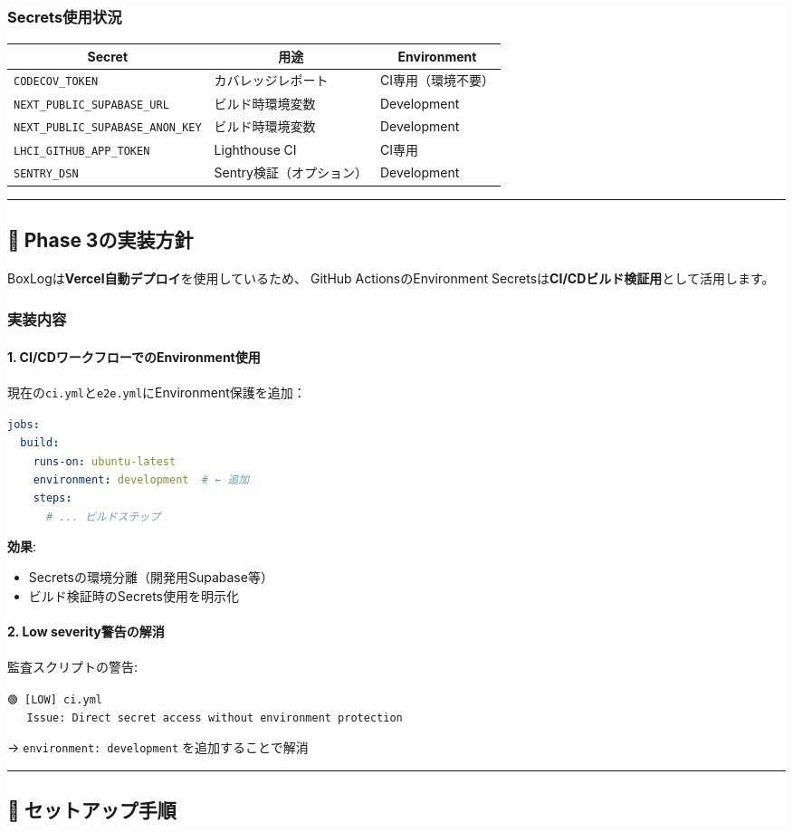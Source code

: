 ### Secrets使用状況

| Secret | 用途 | Environment |
|--------|------|-------------|
| `CODECOV_TOKEN` | カバレッジレポート | CI専用（環境不要） |
| `NEXT_PUBLIC_SUPABASE_URL` | ビルド時環境変数 | Development |
| `NEXT_PUBLIC_SUPABASE_ANON_KEY` | ビルド時環境変数 | Development |
| `LHCI_GITHUB_APP_TOKEN` | Lighthouse CI | CI専用 |
| `SENTRY_DSN` | Sentry検証（オプション） | Development |

---

## 📝 Phase 3の実装方針

BoxLogは**Vercel自動デプロイ**を使用しているため、
GitHub ActionsのEnvironment Secretsは**CI/CDビルド検証用**として活用します。

### 実装内容

#### 1. **CI/CDワークフローでのEnvironment使用**

現在の`ci.yml`と`e2e.yml`にEnvironment保護を追加：

```yaml
jobs:
  build:
    runs-on: ubuntu-latest
    environment: development  # ← 追加
    steps:
      # ... ビルドステップ
```

**効果**:
- Secretsの環境分離（開発用Supabase等）
- ビルド検証時のSecrets使用を明示化

#### 2. **Low severity警告の解消**

監査スクリプトの警告:
```
🟢 [LOW] ci.yml
   Issue: Direct secret access without environment protection
```

→ `environment: development` を追加することで解消

---

## 🚀 セットアップ手順
